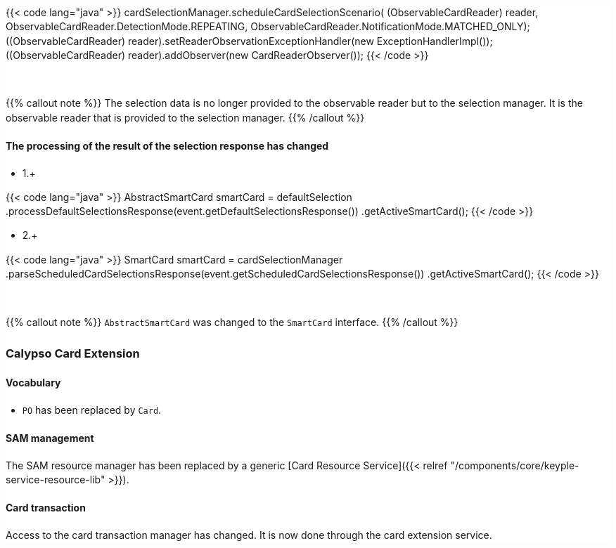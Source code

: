 {{< code lang="java" >}}
cardSelectionManager.scheduleCardSelectionScenario(
    (ObservableCardReader) reader,
    ObservableCardReader.DetectionMode.REPEATING,
    ObservableCardReader.NotificationMode.MATCHED_ONLY);
((ObservableCardReader) reader).setReaderObservationExceptionHandler(new ExceptionHandlerImpl());
((ObservableCardReader) reader).addObserver(new CardReaderObserver());
{{< /code >}}

<br>

{{% callout note %}}
The selection data is no longer provided to the observable reader but to the selection manager.
It is the observable reader that is provided to the selection manager.
{{% /callout %}}

#### The processing of the result of the selection response has changed

- 1.+

{{< code lang="java" >}}
AbstractSmartCard smartCard =
  defaultSelection
      .processDefaultSelectionsResponse(event.getDefaultSelectionsResponse())
      .getActiveSmartCard();
{{< /code >}}

- 2.+

{{< code lang="java" >}}
SmartCard smartCard =
    cardSelectionManager
        .parseScheduledCardSelectionsResponse(event.getScheduledCardSelectionsResponse())
        .getActiveSmartCard();
{{< /code >}}

<br>

{{% callout note %}}
`AbstractSmartCard` was changed to the `SmartCard` interface.
{{% /callout %}}

### Calypso Card Extension

#### Vocabulary
- `PO` has been replaced by `Card`.

#### SAM management

The SAM resource manager has been replaced by a generic [Card Resource Service]({{< relref "/components/core/keyple-service-resource-lib" >}}).

#### Card transaction

Access to the card transaction manager has changed. It is now done through the card extension service.
